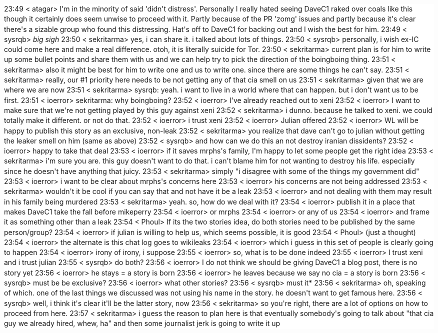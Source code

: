 23:49 < atagar> I'm in the minority of said 'didn't distress'. Personally I really hated seeing DaveC1 raked over coals like this though it certainly does seem unwise to proceed with it. Partly because of the PR 'zomg' issues and partly because it's clear there's a sizable group who found this distressing. Hat's off to DaveC1 for backing out and I wish the best for him.
23:49 < sysrqb> *big sigh*
23:50 < sekritarma> yes, i can share it. i talked about lots of things.
23:50 < sysrqb> personally, i wish ex-IC could come here and make a real difference. otoh, it is literally suicide for Tor.
23:50 < sekritarma> current plan is for him to write up some bullet points and share them with us and we can help try to pick the direction of the boingboing thing.
23:51 < sekritarma> also it might be best for him to write one and us to write one. since there are some things he can't say.
23:51 < sekritarma> really, our #1 priority here needs to be not getting any of that cia smell on us
23:51 < sekritarma> given that we are where we are now
23:51 < sekritarma> sysrqb: yeah. i want to live in a world where that can happen. but i don't want us to be first.
23:51 < ioerror> sekritarma: why boingboing?
23:52 < ioerror> I've already reached out to xeni
23:52 < ioerror> I want to make sure that we're not getting played by this guy against xeni
23:52 < sekritarma> i dunno. because he talked to xeni. we could totally make it different. or not do that.
23:52 < ioerror> i trust xeni
23:52 < ioerror> Julian offered
23:52 < ioerror> WL will be happy to publish this story as an exclusive, non-leak
23:52 < sekritarma> you realize that dave can't go to julian without getting the leaker smell on him (same as above)
23:52 < sysrqb> and how can we do this an not destroy iranian dissidents?
23:52 < ioerror> happy to take that deal
23:53 < ioerror> if it saves mrphs's family, I'm happy to let some people get the right idea
23:53 < sekritarma> i'm sure you are. this guy doesn't want to do that. i can't blame him for not wanting to destroy his life. especially since he doesn't have anything that juicy.
23:53 < sekritarma> simply "i disagree with some of the things my government did"
23:53 < ioerror> i want to be clear about mrphs's concerns here
23:53 < ioerror> his concerns are not being addressed
23:53 < sekritarma> wouldn't it be cool if you can say that and not have it be a leak
23:53 < ioerror> and not dealing with them may result in his family being murdered
23:53 < sekritarma> yeah. so, how do we deal with it?
23:54 < ioerror> publish it in a place that makes DaveC1 take the fall before mikeperry 
23:54 < ioerror> or mrphs 
23:54 < ioerror> or any of us
23:54 < ioerror> and frame it as something other than a leak
23:54 < Phoul> If its the two stories idea, do both stories need to be published by the same person/group?
23:54 < ioerror> if julian is willing to help us, which seems possible, it is good
23:54 < Phoul> (just a thought)
23:54 < ioerror> the alternate is this chat log goes to wikileaks
23:54 < ioerror> which i guess in this set of people is clearly going to happen
23:54 < ioerror> irony of irony, i suppose
23:55 < ioerror> so, what is to be done indeed
23:55 < ioerror> I trust xeni and i trust julian
23:55 < sysrqb> do both?
23:56 < ioerror> I do not think we should be giving DaveC1 a blog post, there is no story yet
23:56 < ioerror> he stays = a story is born
23:56 < ioerror> he leaves because we say no cia = a story is born
23:56 < sysrqb> must be be exclusive?
23:56 < ioerror> what other stories?
23:56 < sysrqb> must it*
23:56 < sekritarma> oh, speaking of which. one of the last things we discussed was not using his name in the story. he doesn't want to get famous here.
23:56 < sysrqb> well, i think it's clear it'll be the latter story, now
23:56 < sekritarma> so you're right, there are a lot of options on how to proceed from here.
23:57 < sekritarma> i guess the reason to plan here is that eventually somebody's going to talk about "that cia guy we already hired, whew, ha" and then some journalist jerk is going to write it up
